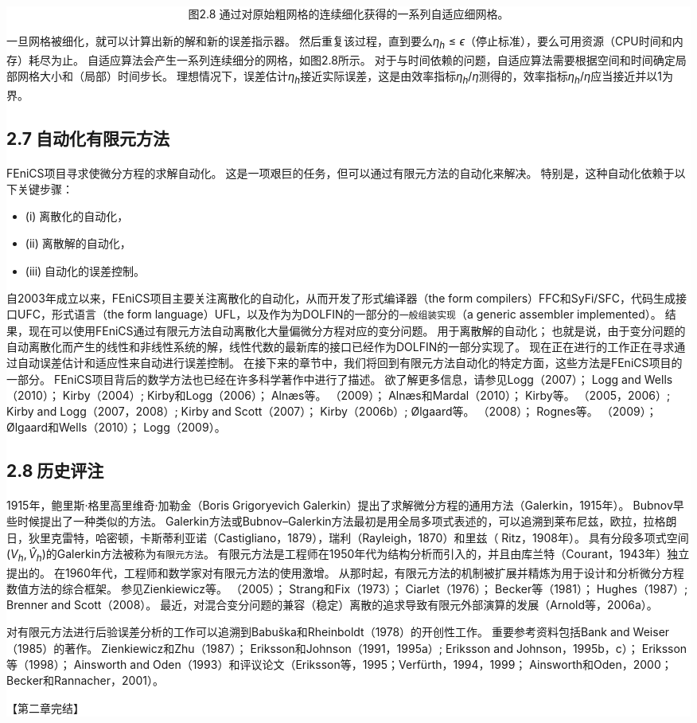 <center>图2.8 通过对原始粗网格的连续细化获得的一系列自适应细网格。 </center>

一旦网格被细化，就可以计算出新的解和新的误差指示器。 然后重复该过程，直到要么$\eta_h \le \epsilon$（停止标准），要么可用资源（CPU时间和内存）耗尽为止。 自适应算法会产生一系列连续细分的网格，如图2.8所示。 对于与时间依赖的问题，自适应算法需要根据空间和时间确定局部网格大小和（局部）时间步长。 理想情况下，误差估计$\eta_h$接近实际误差，这是由效率指标$\eta_h/\eta$测得的，效率指标$\eta_h/\eta$应当接近并以1为界。

## 2.7 自动化有限元方法

FEniCS项目寻求使微分方程的求解自动化。 这是一项艰巨的任务，但可以通过有限元方法的自动化来解决。 特别是，这种自动化依赖于以下关键步骤：

- (i) 离散化的自动化，

- (ii) 离散解的自动化，

- (iii) 自动化的误差控制。

自2003年成立以来，FEniCS项目主要关注离散化的自动化，从而开发了形式编译器（the form compilers）FFC和SyFi/SFC，代码生成接口UFC，形式语言（the form language）UFL，以及作为为DOLFIN的一部分的`一般组装实现`（a generic assembler implemented）。 结果，现在可以使用FEniCS通过有限元方法自动离散化大量偏微分方程对应的变分问题。 用于离散解的自动化； 也就是说，由于变分问题的自动离散化而产生的线性和非线性系统的解，线性代数的最新库的接口已经作为DOLFIN的一部分实现了。 现在正在进行的工作正在寻求通过自动误差估计和适应性来自动进行误差控制。 在接下来的章节中，我们将回到有限元方法自动化的特定方面，这些方法是FEniCS项目的一部分。 FEniCS项目背后的数学方法也已经在许多科学著作中进行了描述。 欲了解更多信息，请参见Logg（2007）； Logg and Wells（2010）； Kirby（2004）; Kirby和Logg（2006）； Alnæs等。 （2009）； Alnæs和Mardal（2010）； Kirby等。 （2005，2006）; Kirby and Logg（2007，2008）; Kirby and Scott（2007）； Kirby（2006b）; Ølgaard等。 （2008）； Rognes等。 （2009）； Ølgaard和Wells（2010）； Logg（2009）。

## 2.8 历史评注


1915年，鲍里斯·格里高里维奇·加勒金（Boris Grigoryevich Galerkin）提出了求解微分方程的通用方法（Galerkin，1915年）。   Bubnov早些时候提出了一种类似的方法。 Galerkin方法或Bubnov–Galerkin方法最初是用全局多项式表述的，可以追溯到莱布尼兹，欧拉，拉格朗日，狄里克雷特，哈密顿，卡斯蒂利亚诺（Castigliano，1879），瑞利（Rayleigh，1870）和里兹（ Ritz，1908年）。 具有分段多项式空间$(V_h,\hat{V}_h)$的Galerkin方法被称为`有限元方法`。 有限元方法是工程师在1950年代为结构分析而引入的，并且由库兰特（Courant，1943年）独立提出的。  在1960年代，工程师和数学家对有限元方法的使用激增。 从那时起，有限元方法的机制被扩展并精炼为用于设计和分析微分方程数值方法的综合框架。 参见Zienkiewicz等。 （2005）； Strang和Fix（1973）； Ciarlet（1976）； Becker等（1981）； Hughes（1987）; Brenner and Scott（2008）。 最近，对混合变分问题的兼容（稳定）离散的追求导致有限元外部演算的发展（Arnold等，2006a）。

对有限元方法进行后验误差分析的工作可以追溯到Babuška和Rheinboldt（1978）的开创性工作。 重要参考资料包括Bank and Weiser（1985）的著作。 Zienkiewicz和Zhu（1987）； Eriksson和Johnson（1991，1995a）; Eriksson and Johnson，1995b，c）； Eriksson等（1998）； Ainsworth and Oden（1993）和评议论文（Eriksson等，1995；Verfürth，1994，1999； Ainsworth和Oden，2000； Becker和Rannacher，2001）。

【第二章完结】